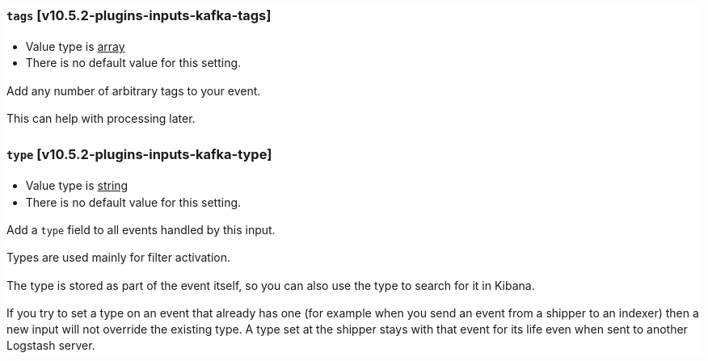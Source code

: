 ### `tags` [v10.5.2-plugins-inputs-kafka-tags]

* Value type is [array](/lsr/value-types.md#array)
* There is no default value for this setting.

Add any number of arbitrary tags to your event.

This can help with processing later.

### `type` [v10.5.2-plugins-inputs-kafka-type]

* Value type is [string](/lsr/value-types.md#string)
* There is no default value for this setting.

Add a `type` field to all events handled by this input.

Types are used mainly for filter activation.

The type is stored as part of the event itself, so you can also use the type to search for it in Kibana.

If you try to set a type on an event that already has one (for example when you send an event from a shipper to an indexer) then a new input will not override the existing type. A type set at the shipper stays with that event for its life even when sent to another Logstash server.
